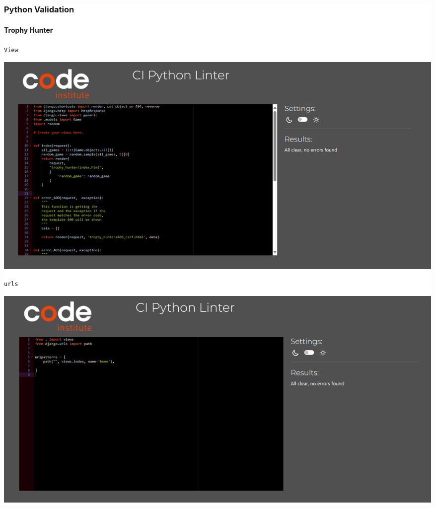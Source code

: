 
### Python Validation

#### Trophy Hunter

`View`

![Trophy Hunter View](static/images/trophy-hunter-view.png)

`urls`

![Trophy Hunter Urls](static/images/trophy-hunter-url.png)
